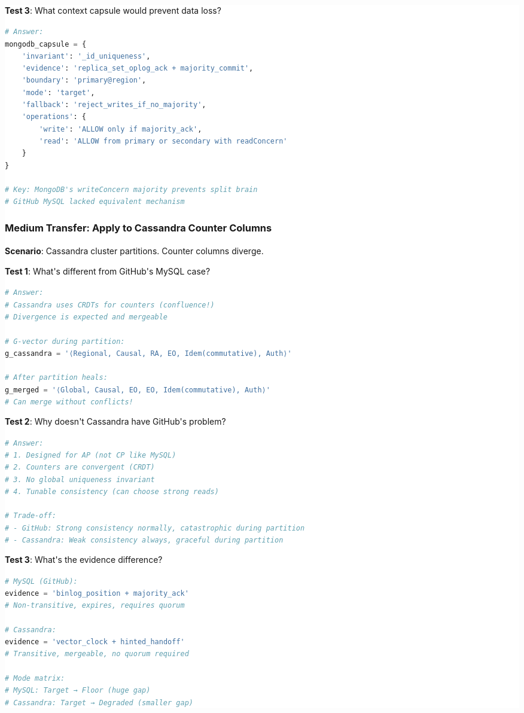**Test 3**: What context capsule would prevent data loss?
```python
# Answer:
mongodb_capsule = {
    'invariant': '_id_uniqueness',
    'evidence': 'replica_set_oplog_ack + majority_commit',
    'boundary': 'primary@region',
    'mode': 'target',
    'fallback': 'reject_writes_if_no_majority',
    'operations': {
        'write': 'ALLOW only if majority_ack',
        'read': 'ALLOW from primary or secondary with readConcern'
    }
}

# Key: MongoDB's writeConcern majority prevents split brain
# GitHub MySQL lacked equivalent mechanism
```

### Medium Transfer: Apply to Cassandra Counter Columns

**Scenario**: Cassandra cluster partitions. Counter columns diverge.

**Test 1**: What's different from GitHub's MySQL case?
```python
# Answer:
# Cassandra uses CRDTs for counters (confluence!)
# Divergence is expected and mergeable

# G-vector during partition:
g_cassandra = '⟨Regional, Causal, RA, EO, Idem(commutative), Auth⟩'

# After partition heals:
g_merged = '⟨Global, Causal, EO, EO, Idem(commutative), Auth⟩'
# Can merge without conflicts!
```

**Test 2**: Why doesn't Cassandra have GitHub's problem?
```python
# Answer:
# 1. Designed for AP (not CP like MySQL)
# 2. Counters are convergent (CRDT)
# 3. No global uniqueness invariant
# 4. Tunable consistency (can choose strong reads)

# Trade-off:
# - GitHub: Strong consistency normally, catastrophic during partition
# - Cassandra: Weak consistency always, graceful during partition
```

**Test 3**: What's the evidence difference?
```python
# MySQL (GitHub):
evidence = 'binlog_position + majority_ack'
# Non-transitive, expires, requires quorum

# Cassandra:
evidence = 'vector_clock + hinted_handoff'
# Transitive, mergeable, no quorum required

# Mode matrix:
# MySQL: Target → Floor (huge gap)
# Cassandra: Target → Degraded (smaller gap)
```
